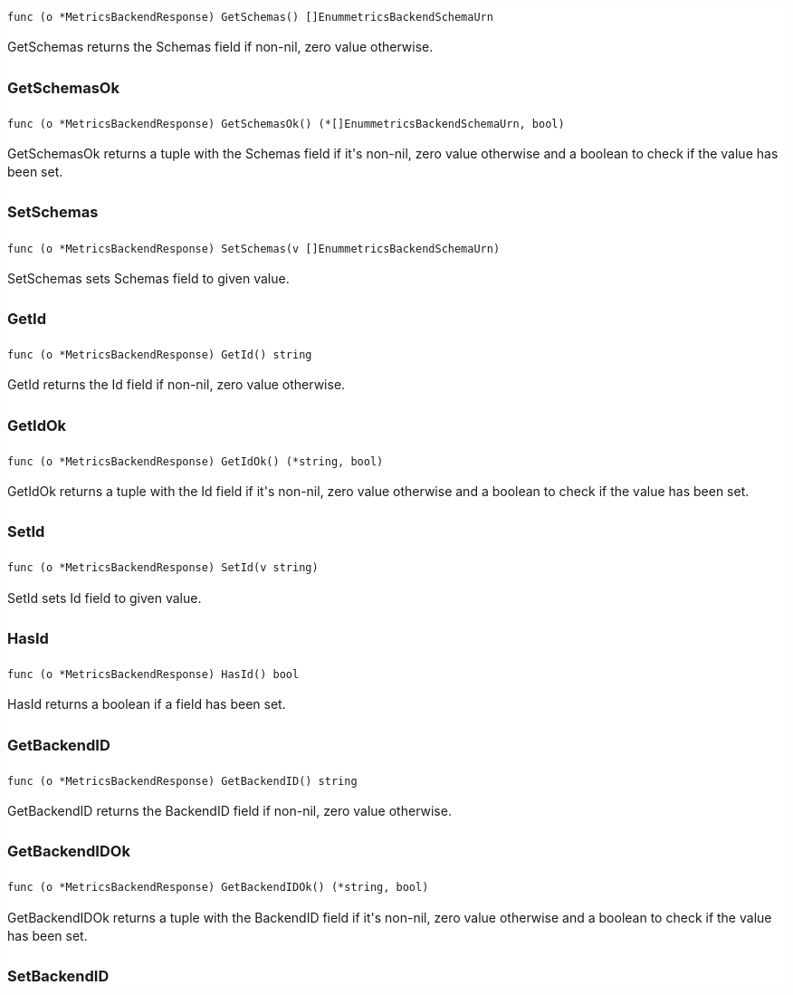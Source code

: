`func (o *MetricsBackendResponse) GetSchemas() []EnummetricsBackendSchemaUrn`

GetSchemas returns the Schemas field if non-nil, zero value otherwise.

### GetSchemasOk

`func (o *MetricsBackendResponse) GetSchemasOk() (*[]EnummetricsBackendSchemaUrn, bool)`

GetSchemasOk returns a tuple with the Schemas field if it's non-nil, zero value otherwise
and a boolean to check if the value has been set.

### SetSchemas

`func (o *MetricsBackendResponse) SetSchemas(v []EnummetricsBackendSchemaUrn)`

SetSchemas sets Schemas field to given value.


### GetId

`func (o *MetricsBackendResponse) GetId() string`

GetId returns the Id field if non-nil, zero value otherwise.

### GetIdOk

`func (o *MetricsBackendResponse) GetIdOk() (*string, bool)`

GetIdOk returns a tuple with the Id field if it's non-nil, zero value otherwise
and a boolean to check if the value has been set.

### SetId

`func (o *MetricsBackendResponse) SetId(v string)`

SetId sets Id field to given value.

### HasId

`func (o *MetricsBackendResponse) HasId() bool`

HasId returns a boolean if a field has been set.

### GetBackendID

`func (o *MetricsBackendResponse) GetBackendID() string`

GetBackendID returns the BackendID field if non-nil, zero value otherwise.

### GetBackendIDOk

`func (o *MetricsBackendResponse) GetBackendIDOk() (*string, bool)`

GetBackendIDOk returns a tuple with the BackendID field if it's non-nil, zero value otherwise
and a boolean to check if the value has been set.

### SetBackendID
